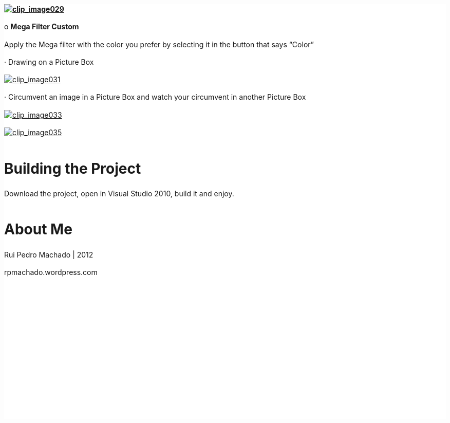 <p><strong><a href="http://rpmachado.files.wordpress.com/2012/08/clip_image029.png"><img title="clip_image029" src="http://rpmachado.files.wordpress.com/2012/08/clip_image029_thumb.png?w=173&h=134" border="0" alt="clip_image029" width="173" height="134" style="margin:0; padding-left:0; padding-right:0; display:inline; padding-top:0; border:0"></a></strong></p>
<p>o <strong>Mega Filter Custom</strong></p>
<p>Apply the Mega filter with the color you prefer by selecting it in the button that says &ldquo;Color&rdquo;</p>
<p>&middot; Drawing on a Picture Box</p>
<p><a href="http://rpmachado.files.wordpress.com/2012/08/clip_image031.png"><img title="clip_image031" src="http://rpmachado.files.wordpress.com/2012/08/clip_image031_thumb.png?w=244&h=132" border="0" alt="clip_image031" width="244" height="132" style="margin:0; padding-left:0; padding-right:0; display:inline; padding-top:0; border:0"></a></p>
<p>&middot; Circumvent an image in a Picture Box and watch your circumvent in another Picture Box</p>
<p><a href="http://rpmachado.files.wordpress.com/2012/08/clip_image033.jpg"><img title="clip_image033" src="http://rpmachado.files.wordpress.com/2012/08/clip_image033_thumb.jpg?w=173&h=244" border="0" alt="clip_image033" width="173" height="244" style="margin:0; padding-left:0; padding-right:0; display:inline; padding-top:0; border:0"></a></p>
<p><a href="http://rpmachado.files.wordpress.com/2012/08/clip_image035.png"><img title="clip_image035" src="http://rpmachado.files.wordpress.com/2012/08/clip_image035_thumb.png?w=244&h=132" border="0" alt="clip_image035" width="244" height="132" style="padding-left:0; padding-right:0; display:inline; padding-top:0; border:0"></a></p>
<h1>Building the Project</h1>
<p>Download the project, open in Visual Studio 2010, build it and enjoy.</p>
<h1>About Me</h1>
<p>Rui Pedro Machado | 2012</p>
<p>rpmachado.wordpress.com</p>
<p>&nbsp;</p>
<p>&nbsp;</p>
<p>&nbsp;</p>
<p>&nbsp;</p>
<p>&nbsp;</p>
<p>&nbsp;</p>
<p>&nbsp;</p>
<p>&nbsp;</p>

